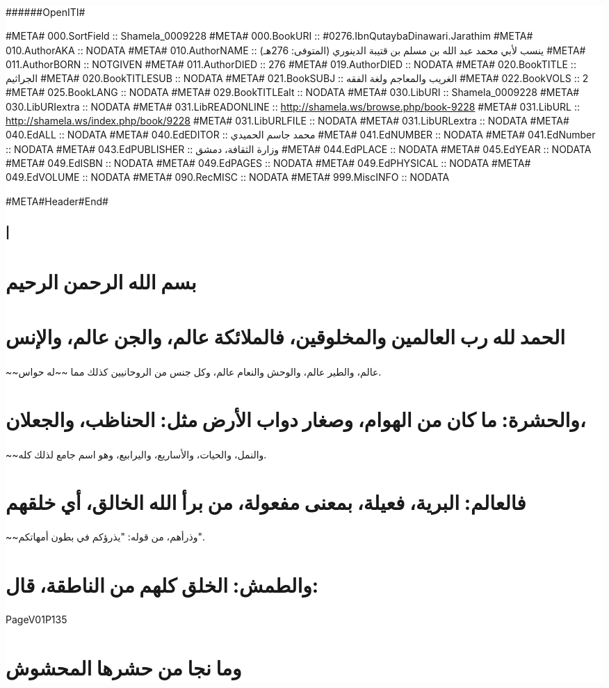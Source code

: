 ######OpenITI#


#META# 000.SortField	:: Shamela_0009228
#META# 000.BookURI	:: #0276.IbnQutaybaDinawari.Jarathim
#META# 010.AuthorAKA	:: NODATA
#META# 010.AuthorNAME	:: ينسب لأبي محمد عبد الله بن مسلم بن قتيبة الدينوري (المتوفى: 276هـ)
#META# 011.AuthorBORN	:: NOTGIVEN
#META# 011.AuthorDIED	:: 276
#META# 019.AuthorDIED	:: NODATA
#META# 020.BookTITLE	:: الجراثيم
#META# 020.BookTITLESUB	:: NODATA
#META# 021.BookSUBJ	:: الغريب والمعاجم ولغة الفقه
#META# 022.BookVOLS	:: 2
#META# 025.BookLANG	:: NODATA
#META# 029.BookTITLEalt	:: NODATA
#META# 030.LibURI	:: Shamela_0009228
#META# 030.LibURIextra	:: NODATA
#META# 031.LibREADONLINE	:: http://shamela.ws/browse.php/book-9228
#META# 031.LibURL	:: http://shamela.ws/index.php/book/9228
#META# 031.LibURLFILE	:: NODATA
#META# 031.LibURLextra	:: NODATA
#META# 040.EdALL	:: NODATA
#META# 040.EdEDITOR	:: محمد جاسم الحميدي
#META# 041.EdNUMBER	:: NODATA
#META# 041.EdNumber	:: NODATA
#META# 043.EdPUBLISHER	:: وزارة الثقافة، دمشق
#META# 044.EdPLACE	:: NODATA
#META# 045.EdYEAR	:: NODATA
#META# 049.EdISBN	:: NODATA
#META# 049.EdPAGES	:: NODATA
#META# 049.EdPHYSICAL	:: NODATA
#META# 049.EdVOLUME	:: NODATA
#META# 090.RecMISC	:: NODATA
#META# 999.MiscINFO	:: NODATA

#META#Header#End#

### | 
# بسم الله الرحمن الرحيم
# الحمد لله رب العالمين والمخلوقين، فالملائكة عالم، والجن عالم، والإنس
~~عالم، والطير عالم، والوحش والنعام عالم، وكل جنس من الروحانيين كذلك مما
~~له حواس.
# والحشرة: ما كان من الهوام، وصغار دواب الأرض مثل: الحناظب، والجعلان،
~~والنمل، والحيات، والأساريع، واليرابيع، وهو اسم جامع لذلك كله.
# فالعالم: البرية، فعيلة، بمعنى مفعولة، من برأ الله الخالق، أي خلقهم
~~وذرأهم، من قوله: "يذرؤكم في بطون أمهاتكم".
# والطمش: الخلق كلهم من الناطقة، قال:
PageV01P135
# وما نجا من حشرها المحشوش